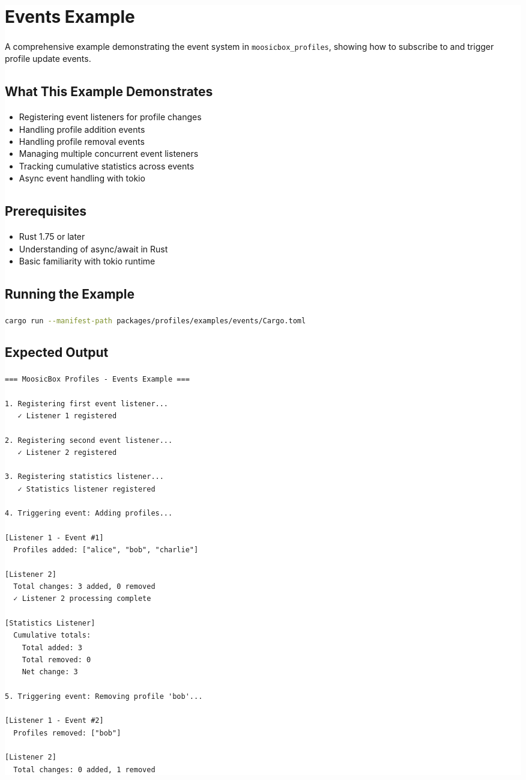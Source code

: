 # Events Example

A comprehensive example demonstrating the event system in `moosicbox_profiles`, showing how to subscribe to and trigger profile update events.

## What This Example Demonstrates

- Registering event listeners for profile changes
- Handling profile addition events
- Handling profile removal events
- Managing multiple concurrent event listeners
- Tracking cumulative statistics across events
- Async event handling with tokio

## Prerequisites

- Rust 1.75 or later
- Understanding of async/await in Rust
- Basic familiarity with tokio runtime

## Running the Example

```bash
cargo run --manifest-path packages/profiles/examples/events/Cargo.toml
```

## Expected Output

```
=== MoosicBox Profiles - Events Example ===

1. Registering first event listener...
   ✓ Listener 1 registered

2. Registering second event listener...
   ✓ Listener 2 registered

3. Registering statistics listener...
   ✓ Statistics listener registered

4. Triggering event: Adding profiles...

[Listener 1 - Event #1]
  Profiles added: ["alice", "bob", "charlie"]

[Listener 2]
  Total changes: 3 added, 0 removed
  ✓ Listener 2 processing complete

[Statistics Listener]
  Cumulative totals:
    Total added: 3
    Total removed: 0
    Net change: 3

5. Triggering event: Removing profile 'bob'...

[Listener 1 - Event #2]
  Profiles removed: ["bob"]

[Listener 2]
  Total changes: 0 added, 1 removed
```